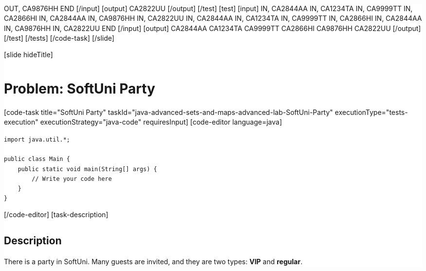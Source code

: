 OUT, CA9876HH
END
[/input]
[output]
CA2822UU
[/output]
[/test]
[test]
[input]
IN, CA2844AA
IN, CA1234TA
IN, CA9999TT
IN, CA2866HI
IN, CA2844AA
IN, CA9876HH
IN, CA2822UU
IN, CA2844AA
IN, CA1234TA
IN, CA9999TT
IN, CA2866HI
IN, CA2844AA
IN, CA9876HH
IN, CA2822UU
END
[/input]
[output]
CA2844AA
CA1234TA
CA9999TT
CA2866HI
CA9876HH
CA2822UU
[/output]
[/test]
[/tests]
[/code-task]
[/slide]

[slide hideTitle]
# Problem: SoftUni Party
[code-task title="SoftUni Party" taskId="java-advanced-sets-and-maps-advanced-lab-SoftUni-Party" executionType="tests-execution" executionStrategy="java-code" requiresInput]
[code-editor language=java]
```
import java.util.*;

public class Main {
    public static void main(String[] args) {
        // Write your code here
    }
}
```
[/code-editor]
[task-description]
## Description
There is a party in SoftUni. Many guests are invited, and they are two types: **VIP** and **regular**.
